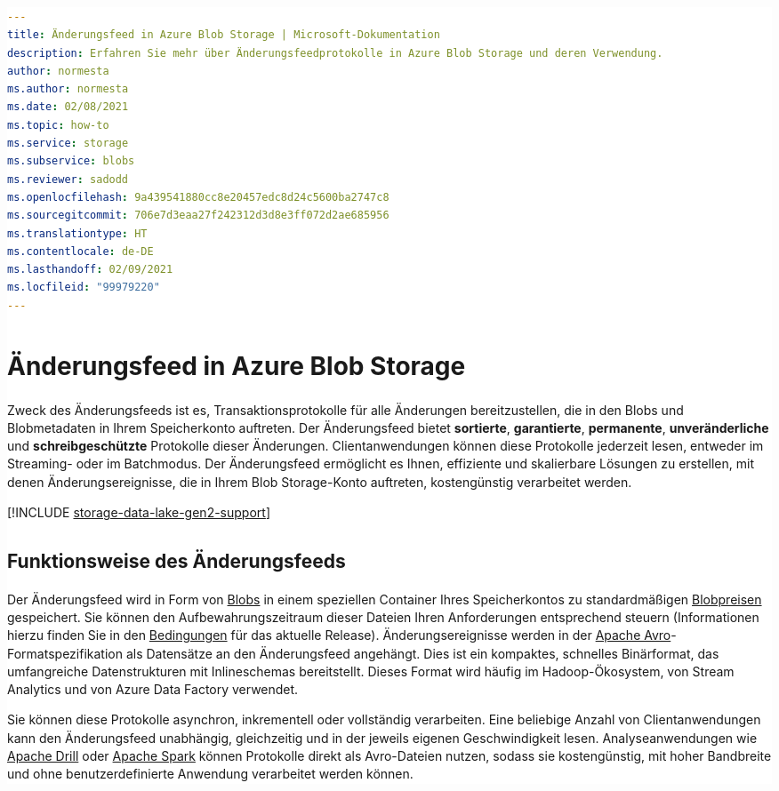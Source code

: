 ```yaml
---
title: Änderungsfeed in Azure Blob Storage | Microsoft-Dokumentation
description: Erfahren Sie mehr über Änderungsfeedprotokolle in Azure Blob Storage und deren Verwendung.
author: normesta
ms.author: normesta
ms.date: 02/08/2021
ms.topic: how-to
ms.service: storage
ms.subservice: blobs
ms.reviewer: sadodd
ms.openlocfilehash: 9a439541880cc8e20457edc8d24c5600ba2747c8
ms.sourcegitcommit: 706e7d3eaa27f242312d3d8e3ff072d2ae685956
ms.translationtype: HT
ms.contentlocale: de-DE
ms.lasthandoff: 02/09/2021
ms.locfileid: "99979220"
---
```

# <a name="change-feed-support-in-azure-blob-storage"></a>Änderungsfeed in Azure Blob Storage

Zweck des Änderungsfeeds ist es, Transaktionsprotokolle für alle Änderungen bereitzustellen, die in den Blobs und Blobmetadaten in Ihrem Speicherkonto auftreten. Der Änderungsfeed bietet **sortierte**, **garantierte**, **permanente**, **unveränderliche** und **schreibgeschützte** Protokolle dieser Änderungen. Clientanwendungen können diese Protokolle jederzeit lesen, entweder im Streaming- oder im Batchmodus. Der Änderungsfeed ermöglicht es Ihnen, effiziente und skalierbare Lösungen zu erstellen, mit denen Änderungsereignisse, die in Ihrem Blob Storage-Konto auftreten, kostengünstig verarbeitet werden.

[!INCLUDE [storage-data-lake-gen2-support](../../../includes/storage-data-lake-gen2-support.md)]

## <a name="how-the-change-feed-works"></a>Funktionsweise des Änderungsfeeds

Der Änderungsfeed wird in Form von [Blobs](/rest/api/storageservices/understanding-block-blobs--append-blobs--and-page-blobs) in einem speziellen Container Ihres Speicherkontos zu standardmäßigen [Blobpreisen](https://azure.microsoft.com/pricing/details/storage/blobs/) gespeichert. Sie können den Aufbewahrungszeitraum dieser Dateien Ihren Anforderungen entsprechend steuern (Informationen hierzu finden Sie in den [Bedingungen](#conditions) für das aktuelle Release). Änderungsereignisse werden in der [Apache Avro](https://avro.apache.org/docs/1.8.2/spec.html)-Formatspezifikation als Datensätze an den Änderungsfeed angehängt. Dies ist ein kompaktes, schnelles Binärformat, das umfangreiche Datenstrukturen mit Inlineschemas bereitstellt. Dieses Format wird häufig im Hadoop-Ökosystem, von Stream Analytics und von Azure Data Factory verwendet.

Sie können diese Protokolle asynchron, inkrementell oder vollständig verarbeiten. Eine beliebige Anzahl von Clientanwendungen kann den Änderungsfeed unabhängig, gleichzeitig und in der jeweils eigenen Geschwindigkeit lesen. Analyseanwendungen wie [Apache Drill](https://drill.apache.org/docs/querying-avro-files/) oder [Apache Spark](https://spark.apache.org/docs/latest/sql-data-sources-avro.html) können Protokolle direkt als Avro-Dateien nutzen, sodass sie kostengünstig, mit hoher Bandbreite und ohne benutzerdefinierte Anwendung verarbeitet werden können.
